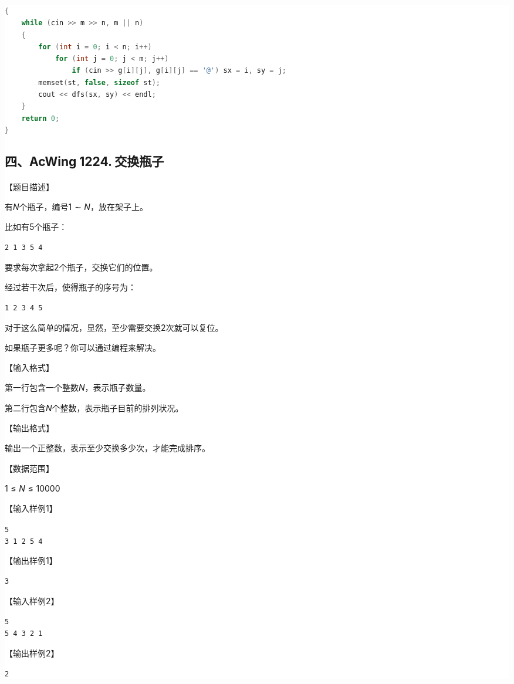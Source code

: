 ```cpp
{
    while (cin >> m >> n, m || n)
    {
        for (int i = 0; i < n; i++)
            for (int j = 0; j < m; j++)
                if (cin >> g[i][j], g[i][j] == '@') sx = i, sy = j;
        memset(st, false, sizeof st);
        cout << dfs(sx, sy) << endl;
    }
    return 0;
}
```
## 四、AcWing 1224. 交换瓶子
【题目描述】

有$N$个瓶子，编号$1\sim N$，放在架子上。

比如有$5$个瓶子：

```
2 1 3 5 4
```
要求每次拿起$2$个瓶子，交换它们的位置。

经过若干次后，使得瓶子的序号为：

```
1 2 3 4 5
```
对于这么简单的情况，显然，至少需要交换$2$次就可以复位。

如果瓶子更多呢？你可以通过编程来解决。

【输入格式】

第一行包含一个整数$N$，表示瓶子数量。

第二行包含$N$个整数，表示瓶子目前的排列状况。

【输出格式】

输出一个正整数，表示至少交换多少次，才能完成排序。

【数据范围】

$1≤N≤10000$

【输入样例1】
```
5
3 1 2 5 4
```
【输出样例1】
```
3
```
【输入样例2】
```
5
5 4 3 2 1
```
【输出样例2】
```
2
```
